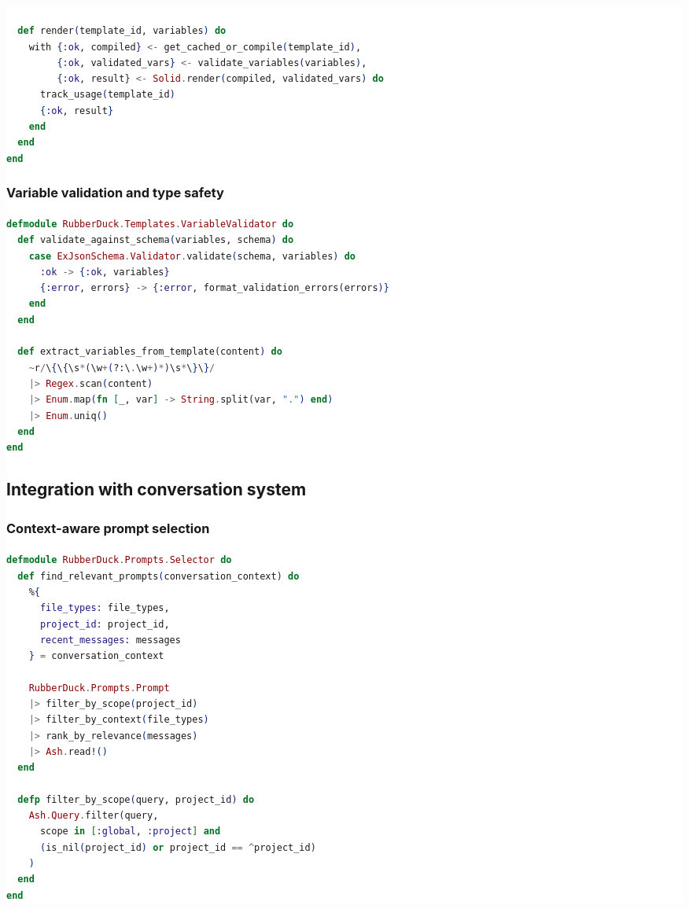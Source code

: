 ```elixir
  
  def render(template_id, variables) do
    with {:ok, compiled} <- get_cached_or_compile(template_id),
         {:ok, validated_vars} <- validate_variables(variables),
         {:ok, result} <- Solid.render(compiled, validated_vars) do
      track_usage(template_id)
      {:ok, result}
    end
  end
end
```

### Variable validation and type safety
```elixir
defmodule RubberDuck.Templates.VariableValidator do
  def validate_against_schema(variables, schema) do
    case ExJsonSchema.Validator.validate(schema, variables) do
      :ok -> {:ok, variables}
      {:error, errors} -> {:error, format_validation_errors(errors)}
    end
  end
  
  def extract_variables_from_template(content) do
    ~r/\{\{\s*(\w+(?:\.\w+)*)\s*\}\}/
    |> Regex.scan(content)
    |> Enum.map(fn [_, var] -> String.split(var, ".") end)
    |> Enum.uniq()
  end
end
```

## Integration with conversation system

### Context-aware prompt selection
```elixir
defmodule RubberDuck.Prompts.Selector do
  def find_relevant_prompts(conversation_context) do
    %{
      file_types: file_types,
      project_id: project_id,
      recent_messages: messages
    } = conversation_context
    
    RubberDuck.Prompts.Prompt
    |> filter_by_scope(project_id)
    |> filter_by_context(file_types)
    |> rank_by_relevance(messages)
    |> Ash.read!()
  end
  
  defp filter_by_scope(query, project_id) do
    Ash.Query.filter(query, 
      scope in [:global, :project] and 
      (is_nil(project_id) or project_id == ^project_id)
    )
  end
end
```
